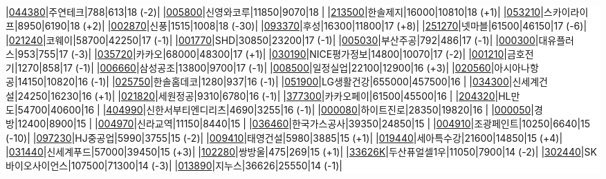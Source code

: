 |[044380](https://finance.daum.net/quotes/A044380)|주연테크|788|613|18 (-2)|
|[005800](https://finance.daum.net/quotes/A005800)|신영와코루|11850|9070|18 |
|[213500](https://finance.daum.net/quotes/A213500)|한솔제지|16000|10810|18 (+1)|
|[053210](https://finance.daum.net/quotes/A053210)|스카이라이프|8950|6190|18 (+2)|
|[002870](https://finance.daum.net/quotes/A002870)|신풍|1515|1008|18 (-30)|
|[093370](https://finance.daum.net/quotes/A093370)|후성|16300|11800|17 (+8)|
|[251270](https://finance.daum.net/quotes/A251270)|넷마블|61500|46150|17 (-6)|
|[021240](https://finance.daum.net/quotes/A021240)|코웨이|58700|42250|17 (-1)|
|[001770](https://finance.daum.net/quotes/A001770)|SHD|30850|23200|17 (-1)|
|[005030](https://finance.daum.net/quotes/A005030)|부산주공|792|486|17 (-1)|
|[000300](https://finance.daum.net/quotes/A000300)|대유플러스|953|755|17 (-3)|
|[035720](https://finance.daum.net/quotes/A035720)|카카오|68000|48300|17 (+1)|
|[030190](https://finance.daum.net/quotes/A030190)|NICE평가정보|14800|10070|17 (-2)|
|[001210](https://finance.daum.net/quotes/A001210)|금호전기|1270|858|17 (-1)|
|[006660](https://finance.daum.net/quotes/A006660)|삼성공조|13800|9700|17 (-1)|
|[008500](https://finance.daum.net/quotes/A008500)|일정실업|22100|12900|16 (+3)|
|[020560](https://finance.daum.net/quotes/A020560)|아시아나항공|14150|10820|16 (-1)|
|[025750](https://finance.daum.net/quotes/A025750)|한솔홈데코|1280|937|16 (-1)|
|[051900](https://finance.daum.net/quotes/A051900)|LG생활건강|655000|457500|16 |
|[034300](https://finance.daum.net/quotes/A034300)|신세계건설|24250|16230|16 (+1)|
|[021820](https://finance.daum.net/quotes/A021820)|세원정공|9310|6780|16 (-1)|
|[377300](https://finance.daum.net/quotes/A377300)|카카오페이|61500|45500|16 |
|[204320](https://finance.daum.net/quotes/A204320)|HL만도|54700|40600|16 |
|[404990](https://finance.daum.net/quotes/A404990)|신한서부티엔디리츠|4690|3255|16 (-1)|
|[000080](https://finance.daum.net/quotes/A000080)|하이트진로|28350|19820|16 |
|[000050](https://finance.daum.net/quotes/A000050)|경방|12400|8900|15 |
|[004970](https://finance.daum.net/quotes/A004970)|신라교역|11150|8440|15 |
|[036460](https://finance.daum.net/quotes/A036460)|한국가스공사|39350|24850|15 |
|[004910](https://finance.daum.net/quotes/A004910)|조광페인트|10250|6640|15 (-10)|
|[097230](https://finance.daum.net/quotes/A097230)|HJ중공업|5990|3755|15 (-2)|
|[009410](https://finance.daum.net/quotes/A009410)|태영건설|5980|3885|15 (+1)|
|[019440](https://finance.daum.net/quotes/A019440)|세아특수강|21600|14850|15 (+4)|
|[031440](https://finance.daum.net/quotes/A031440)|신세계푸드|57000|39450|15 (+3)|
|[102280](https://finance.daum.net/quotes/A102280)|쌍방울|475|269|15 (+1)|
|[33626K](https://finance.daum.net/quotes/A33626K)|두산퓨얼셀1우|11050|7900|14 (-2)|
|[302440](https://finance.daum.net/quotes/A302440)|SK바이오사이언스|107500|71300|14 (-3)|
|[013890](https://finance.daum.net/quotes/A013890)|지누스|36626|25550|14 (-1)|